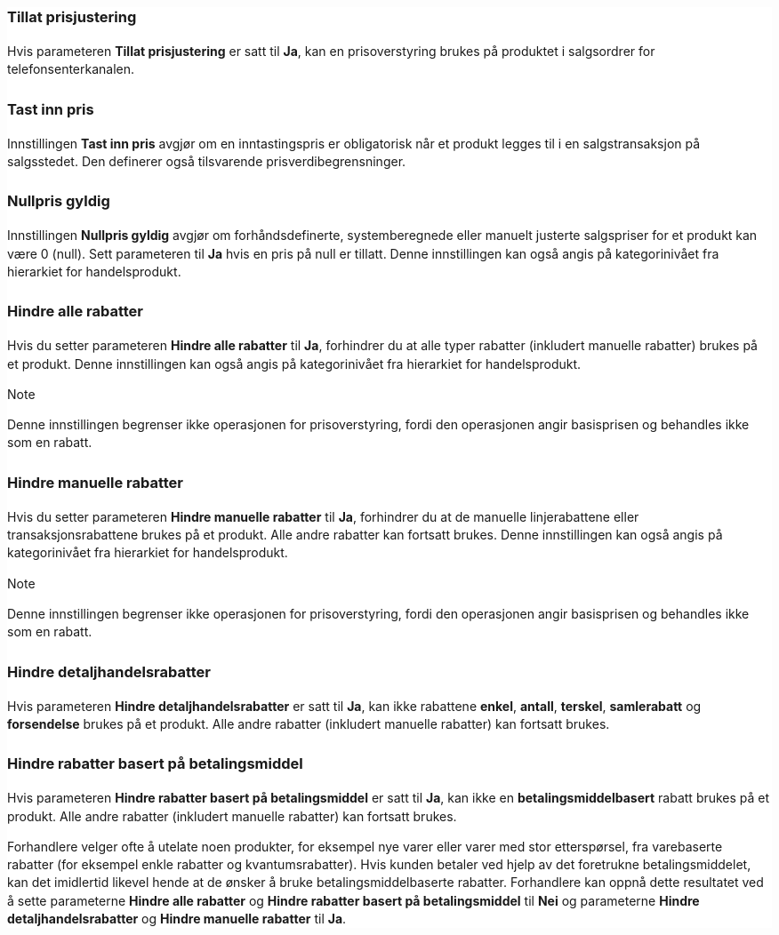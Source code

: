 ### <a name="allow-price-adjust"></a>Tillat prisjustering

Hvis parameteren **Tillat prisjustering** er satt til **Ja**, kan en prisoverstyring brukes på produktet i salgsordrer for telefonsenterkanalen.

### <a name="key-in-price"></a>Tast inn pris

Innstillingen **Tast inn pris** avgjør om en inntastingspris er obligatorisk når et produkt legges til i en salgstransaksjon på salgsstedet. Den definerer også tilsvarende prisverdibegrensninger.

### <a name="zero-price-valid"></a>Nullpris gyldig

Innstillingen **Nullpris gyldig** avgjør om forhåndsdefinerte, systemberegnede eller manuelt justerte salgspriser for et produkt kan være 0 (null). Sett parameteren til **Ja** hvis en pris på null er tillatt. Denne innstillingen kan også angis på kategorinivået fra hierarkiet for handelsprodukt.

### <a name="prevent-all-discounts"></a>Hindre alle rabatter

Hvis du setter parameteren **Hindre alle rabatter** til **Ja**, forhindrer du at alle typer rabatter (inkludert manuelle rabatter) brukes på et produkt. Denne innstillingen kan også angis på kategorinivået fra hierarkiet for handelsprodukt.

> [!NOTE]
> Denne innstillingen begrenser ikke operasjonen for prisoverstyring, fordi den operasjonen angir basisprisen og behandles ikke som en rabatt.

### <a name="prevent-manual-discounts"></a>Hindre manuelle rabatter

Hvis du setter parameteren **Hindre manuelle rabatter** til **Ja**, forhindrer du at de manuelle linjerabattene eller transaksjonsrabattene brukes på et produkt. Alle andre rabatter kan fortsatt brukes. Denne innstillingen kan også angis på kategorinivået fra hierarkiet for handelsprodukt.

> [!NOTE]
> Denne innstillingen begrenser ikke operasjonen for prisoverstyring, fordi den operasjonen angir basisprisen og behandles ikke som en rabatt.

### <a name="prevent-retail-discounts"></a>Hindre detaljhandelsrabatter

Hvis parameteren **Hindre detaljhandelsrabatter** er satt til **Ja**, kan ikke rabattene **enkel**, **antall**, **terskel**, **samlerabatt** og **forsendelse** brukes på et produkt. Alle andre rabatter (inkludert manuelle rabatter) kan fortsatt brukes.

### <a name="prevent-tender-based-discounts"></a>Hindre rabatter basert på betalingsmiddel

Hvis parameteren **Hindre rabatter basert på betalingsmiddel** er satt til **Ja**, kan ikke en **betalingsmiddelbasert** rabatt brukes på et produkt. Alle andre rabatter (inkludert manuelle rabatter) kan fortsatt brukes.

Forhandlere velger ofte å utelate noen produkter, for eksempel nye varer eller varer med stor etterspørsel, fra varebaserte rabatter (for eksempel enkle rabatter og kvantumsrabatter). Hvis kunden betaler ved hjelp av det foretrukne betalingsmiddelet, kan det imidlertid likevel hende at de ønsker å bruke betalingsmiddelbaserte rabatter. Forhandlere kan oppnå dette resultatet ved å sette parameterne **Hindre alle rabatter** og **Hindre rabatter basert på betalingsmiddel** til **Nei** og parameterne **Hindre detaljhandelsrabatter** og **Hindre manuelle rabatter** til **Ja**.
